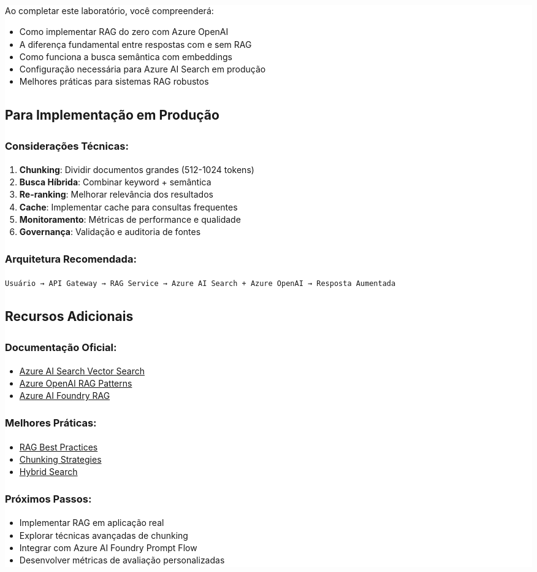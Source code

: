 Ao completar este laboratório, você compreenderá:
- Como implementar RAG do zero com Azure OpenAI
- A diferença fundamental entre respostas com e sem RAG
- Como funciona a busca semântica com embeddings
- Configuração necessária para Azure AI Search em produção
- Melhores práticas para sistemas RAG robustos

## Para Implementação em Produção

### Considerações Técnicas:
1. **Chunking**: Dividir documentos grandes (512-1024 tokens)
2. **Busca Híbrida**: Combinar keyword + semântica
3. **Re-ranking**: Melhorar relevância dos resultados
4. **Cache**: Implementar cache para consultas frequentes
5. **Monitoramento**: Métricas de performance e qualidade
6. **Governança**: Validação e auditoria de fontes

### Arquitetura Recomendada:
```
Usuário → API Gateway → RAG Service → Azure AI Search + Azure OpenAI → Resposta Aumentada
```

## Recursos Adicionais

### Documentação Oficial:
- [Azure AI Search Vector Search](https://learn.microsoft.com/azure/search/vector-search-overview)
- [Azure OpenAI RAG Patterns](https://learn.microsoft.com/azure/ai-services/openai/concepts/use-your-data)
- [Azure AI Foundry RAG](https://learn.microsoft.com/azure/ai-foundry/)

### Melhores Práticas:
- [RAG Best Practices](https://learn.microsoft.com/azure/ai-services/openai/concepts/advanced-usage)
- [Chunking Strategies](https://learn.microsoft.com/azure/search/vector-search-how-to-chunk-documents)
- [Hybrid Search](https://learn.microsoft.com/azure/search/hybrid-search-overview)

### Próximos Passos:
- Implementar RAG em aplicação real
- Explorar técnicas avançadas de chunking
- Integrar com Azure AI Foundry Prompt Flow
- Desenvolver métricas de avaliação personalizadas